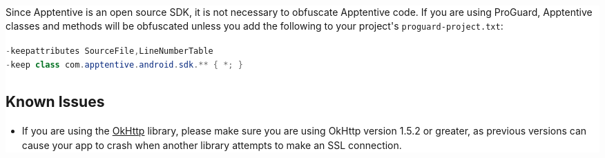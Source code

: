 Since Apptentive is an open source SDK, it is not necessary to obfuscate Apptentive code. If you are using ProGuard, Apptentive classes and methods will be obfuscated unless you add the following to your project's `proguard-project.txt`:

```java
-keepattributes SourceFile,LineNumberTable
-keep class com.apptentive.android.sdk.** { *; }
```

## Known Issues

* If you are using the [OkHttp](http://square.github.io/okhttp/) library, please make sure you are using OkHttp version 1.5.2 or greater, as previous versions can cause your app to crash when another library attempts to make an SSL connection.
